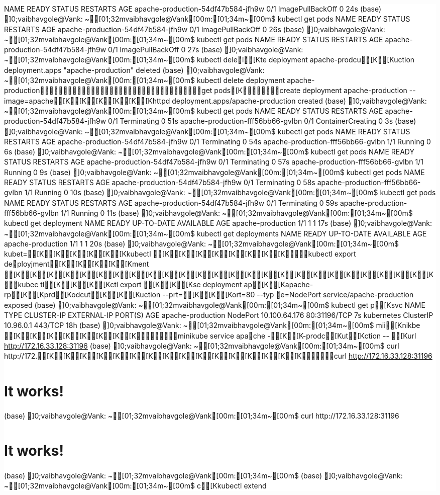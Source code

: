 NAME                                 READY   STATUS             RESTARTS   AGE
apache-production-54df47b584-jfh9w   0/1     ImagePullBackOff   0          24s
(base) ]0;vaibhavgole@Vank: ~[01;32mvaibhavgole@Vank[00m:[01;34m~[00m$ kubectl get pods
NAME                                 READY   STATUS             RESTARTS   AGE
apache-production-54df47b584-jfh9w   0/1     ImagePullBackOff   0          26s
(base) ]0;vaibhavgole@Vank: ~[01;32mvaibhavgole@Vank[00m:[01;34m~[00m$ kubectl get pods
NAME                                 READY   STATUS             RESTARTS   AGE
apache-production-54df47b584-jfh9w   0/1     ImagePullBackOff   0          27s
(base) ]0;vaibhavgole@Vank: ~[01;32mvaibhavgole@Vank[00m:[01;34m~[00m$ kubectl delel[Kte deployment apache-prodcu[K[Kuction
deployment.apps "apache-production" deleted
(base) ]0;vaibhavgole@Vank: ~[01;32mvaibhavgole@Vank[00m:[01;34m~[00m$ kubectl delete deployment apache-productionget pods[Kcreate deployment apache-production --image=apache[K[K[K[K[K[Khttpd
deployment.apps/apache-production created
(base) ]0;vaibhavgole@Vank: ~[01;32mvaibhavgole@Vank[00m:[01;34m~[00m$ kubectl get pods
NAME                                 READY   STATUS              RESTARTS   AGE
apache-production-54df47b584-jfh9w   0/1     Terminating         0          51s
apache-production-fff56bb66-gvlbn    0/1     ContainerCreating   0          3s
(base) ]0;vaibhavgole@Vank: ~[01;32mvaibhavgole@Vank[00m:[01;34m~[00m$ kubectl get pods
NAME                                 READY   STATUS        RESTARTS   AGE
apache-production-54df47b584-jfh9w   0/1     Terminating   0          54s
apache-production-fff56bb66-gvlbn    1/1     Running       0          6s
(base) ]0;vaibhavgole@Vank: ~[01;32mvaibhavgole@Vank[00m:[01;34m~[00m$ kubectl get pods
NAME                                 READY   STATUS        RESTARTS   AGE
apache-production-54df47b584-jfh9w   0/1     Terminating   0          57s
apache-production-fff56bb66-gvlbn    1/1     Running       0          9s
(base) ]0;vaibhavgole@Vank: ~[01;32mvaibhavgole@Vank[00m:[01;34m~[00m$ kubectl get pods
NAME                                 READY   STATUS        RESTARTS   AGE
apache-production-54df47b584-jfh9w   0/1     Terminating   0          58s
apache-production-fff56bb66-gvlbn    1/1     Running       0          10s
(base) ]0;vaibhavgole@Vank: ~[01;32mvaibhavgole@Vank[00m:[01;34m~[00m$ kubectl get pods
NAME                                 READY   STATUS        RESTARTS   AGE
apache-production-54df47b584-jfh9w   0/1     Terminating   0          59s
apache-production-fff56bb66-gvlbn    1/1     Running       0          11s
(base) ]0;vaibhavgole@Vank: ~[01;32mvaibhavgole@Vank[00m:[01;34m~[00m$ kubectl get deployment
NAME                READY   UP-TO-DATE   AVAILABLE   AGE
apache-production   1/1     1            1           17s
(base) ]0;vaibhavgole@Vank: ~[01;32mvaibhavgole@Vank[00m:[01;34m~[00m$ kubectl get deployments
NAME                READY   UP-TO-DATE   AVAILABLE   AGE
apache-production   1/1     1            1           20s
(base) ]0;vaibhavgole@Vank: ~[01;32mvaibhavgole@Vank[00m:[01;34m~[00m$ kubet=[K[K[K[K[K[Kkubectl [K[K[K[K[K[K[K[Kkubectl export deployjment[K[K[K[K[Kment [K[K[K[K[K[K[K[K[K[K[K[K[K[K[K[K[K[K[K[K[K[K[K[K[K[Kkubec tl[K[K[K[Kctl export [K[K[Kse deployment ap[K[Kapache-rp[K[Kprd[Kodcut[K[K[Kuction --prt=[K[K[Kort=80 --typ 
e=NodePort
service/apache-production exposed
(base) ]0;vaibhavgole@Vank: ~[01;32mvaibhavgole@Vank[00m:[01;34m~[00m$ kubectl get p[Ksvc
NAME                TYPE        CLUSTER-IP      EXTERNAL-IP   PORT(S)        AGE
apache-production   NodePort    10.100.64.176   <none>        80:31196/TCP   7s
kubernetes          ClusterIP   10.96.0.1       <none>        443/TCP        18h
(base) ]0;vaibhavgole@Vank: ~[01;32mvaibhavgole@Vank[00m:[01;34m~[00m$ mii[Knikbe [K[K[K[K[K[K[K[Kminikube service apache -[K[K-prodc[Kut[Kction -- [Kurl
http://172.16.33.128:31196
(base) ]0;vaibhavgole@Vank: ~[01;32mvaibhavgole@Vank[00m:[01;34m~[00m$ curl http://172.[K[K[K[K[K[K[K[K[K[K[K[K[K[K[K[Kcurl http://172.16.33.128:31196
<html><body><h1>It works!</h1></body></html>
(base) ]0;vaibhavgole@Vank: ~[01;32mvaibhavgole@Vank[00m:[01;34m~[00m$ curl http://172.16.33.128:31196
<html><body><h1>It works!</h1></body></html>
(base) ]0;vaibhavgole@Vank: ~[01;32mvaibhavgole@Vank[00m:[01;34m~[00m$ 
(base) ]0;vaibhavgole@Vank: ~[01;32mvaibhavgole@Vank[00m:[01;34m~[00m$ c[Kkubectl extend